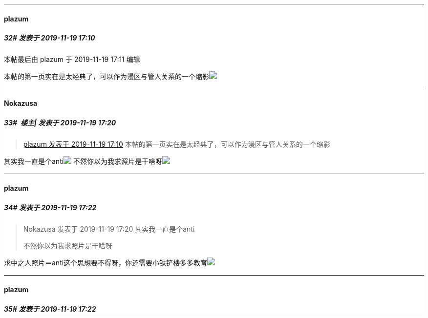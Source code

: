 





-----

####  plazum  
##### 32#       发表于 2019-11-19 17:10



 本帖最后由 plazum 于 2019-11-19 17:11 编辑 

本帖的第一页实在是太经典了，可以作为漫区与管人关系的一个缩影<img src="https://static.saraba1st.com/image/smiley/face2017/067.png" referrerpolicy="no-referrer">







-----

####  Nokazusa  
##### 33#         楼主| 发表于 2019-11-19 17:20



<blockquote><a href="httphttps://bbs.saraba1st.com/2b/forum.php?mod=redirect&amp;goto=findpost&amp;pid=45560726&amp;ptid=1866654" target="_blank">plazum 发表于 2019-11-19 17:10</a>
本帖的第一页实在是太经典了，可以作为漫区与管人关系的一个缩影</blockquote>
其实我一直是个anti<img src="https://static.saraba1st.com/image/smiley/face2017/067.png" referrerpolicy="no-referrer">
不然你以为我求照片是干啥呀<img src="https://static.saraba1st.com/image/smiley/face2017/068.png" referrerpolicy="no-referrer">







-----

####  plazum  
##### 34#       发表于 2019-11-19 17:22



<blockquote>Nokazusa 发表于 2019-11-19 17:20
其实我一直是个anti

不然你以为我求照片是干啥呀</blockquote>
求中之人照片＝anti这个思想要不得呀，你还需要小铁铲楼多多教育<img src="https://static.saraba1st.com/image/smiley/face2017/067.png" referrerpolicy="no-referrer">







-----

####  plazum  
##### 35#       发表于 2019-11-19 17:22
